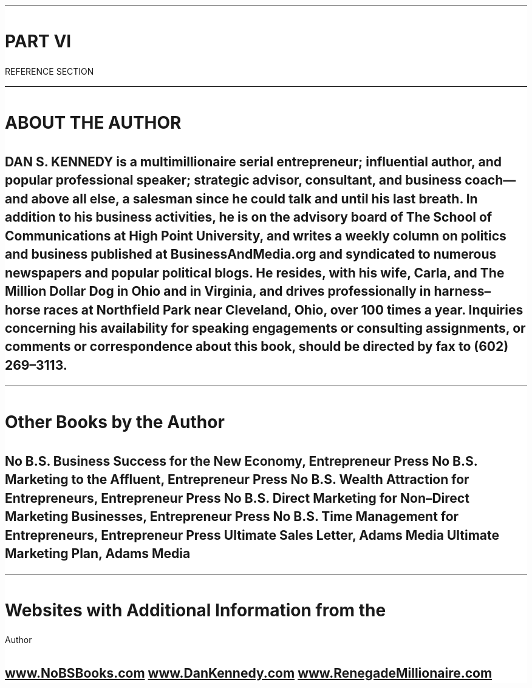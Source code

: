 -----

# PART VI

 REFERENCE SECTION

-----

# ABOUT THE AUTHOR

## DAN S. KENNEDY is a multimillionaire serial entrepreneur; influential author, and popular professional speaker; strategic advisor, consultant, and business coach—and above all else, a salesman since he could talk and until his last breath. In addition to his business activities, he is on the advisory board of The School of Communications at High Point University, and writes a weekly column on politics and business published at BusinessAndMedia.org and syndicated to numerous newspapers and popular political blogs. He resides, with his wife, Carla, and The Million Dollar Dog in Ohio and in Virginia, and drives professionally in harness– horse races at Northfield Park near Cleveland, Ohio, over 100 times a year. Inquiries concerning his availability for speaking engagements or consulting assignments, or comments or correspondence about this book, should be directed by fax to (602) 269–3113.

-----

# Other Books by the Author

## No B.S. Business Success for the New Economy, Entrepreneur Press No B.S. Marketing to the Affluent, Entrepreneur Press No B.S. Wealth Attraction for Entrepreneurs, Entrepreneur Press No B.S. Direct Marketing for Non–Direct Marketing Businesses, Entrepreneur Press No B.S. Time Management for Entrepreneurs, Entrepreneur Press Ultimate Sales Letter, Adams Media Ultimate Marketing Plan, Adams Media

-----

# Websites with Additional Information from the
 Author

## www.NoBSBooks.com www.DanKennedy.com www.RenegadeMillionaire.com
